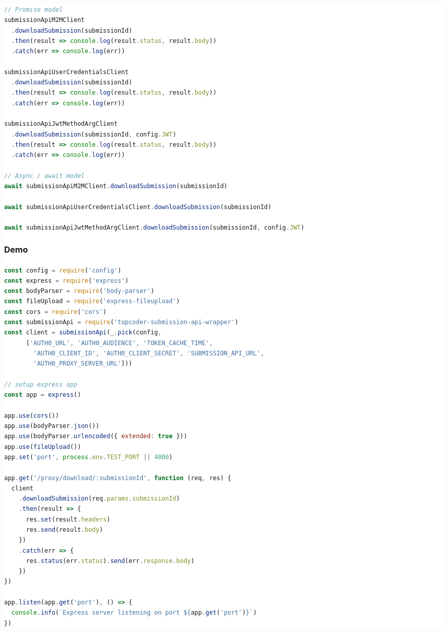 ```javascript
// Promise model
submissionApiM2MClient
  .downloadSubmission(submissionId)
  .then(result => console.log(result.status, result.body))
  .catch(err => console.log(err))

submissionApiUserCredentialsClient
  .downloadSubmission(submissionId)
  .then(result => console.log(result.status, result.body))
  .catch(err => console.log(err))

submissionApiJwtMethodArgClient
  .downloadSubmission(submissionId, config.JWT)
  .then(result => console.log(result.status, result.body))
  .catch(err => console.log(err))

// Async / await model
await submissionApiM2MClient.downloadSubmission(submissionId)

await submissionApiUserCredentialsClient.downloadSubmission(submissionId)

await submissionApiJwtMethodArgClient.downloadSubmission(submissionId, config.JWT)
```

### Demo
```javascript
const config = require('config')
const express = require('express')
const bodyParser = require('body-parser')
const fileUpload = require('express-fileupload')
const cors = require('cors')
const submissionApi = require('topcoder-submission-api-wrapper')
const client = submissionApi(_.pick(config,
      ['AUTH0_URL', 'AUTH0_AUDIENCE', 'TOKEN_CACHE_TIME',
        'AUTH0_CLIENT_ID', 'AUTH0_CLIENT_SECRET', 'SUBMISSION_API_URL',
        'AUTH0_PROXY_SERVER_URL']))

// setup express app
const app = express()

app.use(cors())
app.use(bodyParser.json())
app.use(bodyParser.urlencoded({ extended: true }))
app.use(fileUpload())
app.set('port', process.env.TEST_PORT || 4000)

app.get('/proxy/download/:submissionId', function (req, res) {
  client
    .downloadSubmission(req.params.submissionId)
    .then(result => {
      res.set(result.headers)
      res.send(result.body)
    })
    .catch(err => {
      res.status(err.status).send(err.response.body)
    })
})

app.listen(app.get('port'), () => {
  console.info(`Express server listening on port ${app.get('port')}`)
})
```
